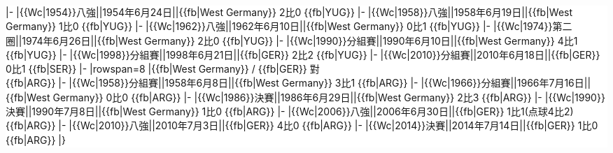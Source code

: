 |-
|{{Wc|1954}}八強||1954年6月24日||{{fb|West Germany}} 2比0 {{fb|YUG}}
|-
|{{Wc|1958}}八強||1958年6月19日||{{fb|West Germany}} 1比0 {{fb|YUG}}
|-
|{{Wc|1962}}八強||1962年6月10日||{{fb|West Germany}} 0比1 {{fb|YUG}}
|-
|{{Wc|1974}}第二圈||1974年6月26日||{{fb|West Germany}} 2比0 {{fb|YUG}}
|-
|{{Wc|1990}}分組賽||1990年6月10日||{{fb|West Germany}} 4比1 {{fb|YUG}}
|-
|{{Wc|1998}}分組賽||1998年6月21日||{{fb|GER}} 2比2 {{fb|YUG}}
|-
|{{Wc|2010}}分組賽||2010年6月18日||{{fb|GER}} 0比1 {{fb|SER}}
|- 
|rowspan=8 |{{fb|West Germany}} / {{fb|GER}}  對 <BR>{{fb|ARG}} 
|-
|{{Wc|1958}}分組賽||1958年6月8日||{{fb|West Germany}} 3比1 {{fb|ARG}}
|-
|{{Wc|1966}}分組賽||1966年7月16日||{{fb|West Germany}} 0比0 {{fb|ARG}}
|-
|{{Wc|1986}}決賽||1986年6月29日||{{fb|West Germany}} 2比3 {{fb|ARG}}
|-
|{{Wc|1990}}決賽||1990年7月8日||{{fb|West Germany}} 1比0 {{fb|ARG}}
|-
|{{Wc|2006}}八強||2006年6月30日||{{fb|GER}} 1比1(点球4比2) {{fb|ARG}}
|-
|{{Wc|2010}}八強||2010年7月3日||{{fb|GER}} 4比0 {{fb|ARG}}
|-
|{{Wc|2014}}決賽||2014年7月14日||{{fb|GER}} 1比0 {{fb|ARG}}
|}
